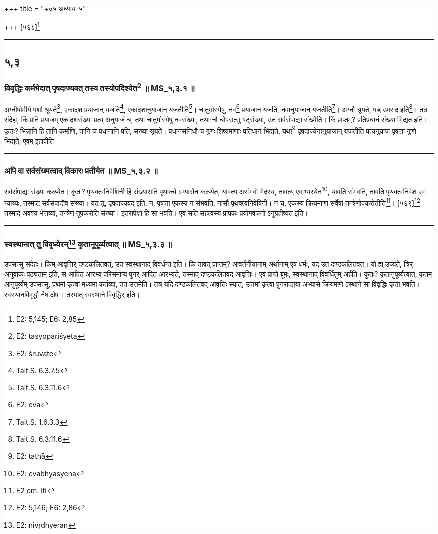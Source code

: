 +++
title = "+०५ अध्यायः ५"

+++
[५६८][^5/1]


[^5/1]: E2: 5,145; E6: 2,85

____________________________________________


## ५,३

### विवृद्धिः कर्मभेदात् पृषदाज्यवत् तस्य तस्योपदिश्येत[^5/2] ॥ MS_५,३.१ ॥

अग्नीषोमीये पशौ श्रूयते[^5/3], एकादश प्रयाजान् यजति[^5/4], एकादशानुयाजान् यजतीति[^5/5]। चातुर्मास्येषु, नव[^5/6] प्रयाजान् यजति, नवानुयाजान् यजतीति[^5/7]। अग्नौ श्रूयते, षड् उपसद इति[^5/8]। तत्र संदेहः, किं प्रति प्रयाजम् एकादशसंख्या प्रत्य् अनुयाजं च, तथा चातुर्मास्येषु नवसंख्या, तथाग्नौ चोपसत्सु षट्संख्या, उत सर्वसंपाद्या संख्येति। किं प्राप्तम्? प्रतिप्रधानं संख्या भिद्यत इति। कुतः? भिन्नानि हि तानि कर्माणि, तानि च प्रधानानि प्रति, संख्या श्रूयते। प्रधानसंनिधौ च गुणः शिष्यमाणाः प्रतिधानं भिद्यते, यथा[^5/9] पृषदाज्येनानुयाजान् यजतीति प्रत्यनुयाजं पृषत्ता गुणो भिद्यते, एवम् इहापीति।


[^5/2]: E2: tasyopariśyeta

[^5/3]: E2: śruvate

[^5/4]: Tait.S. 6.3.7.5

[^5/5]: Tait.S. 6.3.11.6

[^5/6]: E2: eva

[^5/7]: Tait.S. 1.6.3.3

[^5/8]: Tait.S. 6.3.11.6

[^5/9]: E2: tathā

____________________________________________


### अपि वा सर्वसंख्यत्वाद् विकारः प्रतीयेत ॥ MS_५,३.२ ॥

सर्वसंपाद्या संख्या कल्प्येत। कुतः? पृथक्त्वनिवेशिनी हि संख्यासति पृथक्त्वे ऽभ्यासेन कल्प्येत, यावत्य् असंभवो भेदस्य, तावत्य् एवाभ्यस्येत[^5/10], यावति संभवति, तावति पृथक्त्वनिवेश एव न्याय्यः, तस्मात् सर्वसंपाद्यैव संख्या। यत् तु, पृषदाज्यवद् इति, न, पृषत्ता एकस्य न संभवति, नासौ पृथक्त्वनिवेषिनी। न च, एकस्य क्रियमाणा सर्वेषां तन्त्रेणोपकरोतीति[^5/11]। [५६९][^5/12] तस्माद् अवश्यं भेत्तव्या, तन्त्रेण तूपकरोति संख्या। इतरापेक्षा हि सा भवति। एवं सति सहत्वस्य प्रापकः प्रयोगवचनो ऽनुग्रहीष्यत इति।


[^5/10]: E2: evābhyasyena

[^5/11]: E2 om. iti

[^5/12]: E2: 5,146; E6: 2,86

____________________________________________


### स्वस्थानात् तु विवृध्येरन्[^5/13] कृतानुपूर्व्यत्वात् ॥ MS_५,३.३ ॥

उपसत्सु संदेहः। किम् आवृत्तिर् दण्डकलितवत्, उत स्वस्थानाद् विवर्धन्त इति। किं तावत् प्राप्तम्? आवर्तनीयानाम् अर्थानाम् एष धर्मः, यद् उत दण्डकलितवत्। यो ह्य् उच्यते, त्रिर् अनुवाकः पठ्यताम् इति, स आदित आरभ्य परिसमाप्य पुनर् आदित आरभ्यते, तस्माद् दण्डकलितवद् आवृत्तिः।
एवं प्राप्ते ब्रूमः, स्वस्थानाद् विवर्धितुम् अर्हति। कुतः? कृतानुपूर्व्यत्वात्, कृतम् आनुपूर्व्यम् उपसत्सु, प्रथमां कृत्वा मध्यमा कर्तव्या, तत उत्तमेति। तत्र यदि दण्डकलितवद् आवृत्तिः स्यात्, उत्तमां कृत्वा पुनराद्याया अभ्यासे क्रियमाणे ऽस्थाने सा विवृद्धिः कृता भवति। स्वस्थानविवृद्धौ नैष दोषः। तस्मात् स्वस्थाने विवृद्धिर् इति।


[^5/13]: E2: nivṛdhyeran
[^5/14]: Tait.S. 2.5.8.2
[^5/15]: E2: 5,147; E6: 2,86
[^5/16]: Tait.S. 2.5.10.2
[^5/17]: Vgl. zu MS 10.5.26
[^5/18]: Vgl. ṚV 3.27.4
[^5/19]: Vgl. ṚV 5.28.5
[^5/20]: Vgl. MS 5.2.19
[^5/21]: E1 gibt saṃstavād ity arthaḥ in Klammern
[^5/22]: E2: samidhyamānavatī dyauḥ
[^5/23]: E2: samiddhavatī pṛthivī
[^5/24]: E2: antarikṣasaṃstutyā
[^5/25]: E2: tasmin
[^5/26]: Vgl. ṚV 3.27.5-6
[^5/27]: E2 om. iti
[^5/28]: Vgl. Pāṇ. 3.1.29
[^5/29]: E2: 5,148; E6: 2,87
[^5/30]: E2 om. uṣṇikkakubhoḥ ca ante prayogo dṛśyatem yaj jagatyā paridadhyād antaṃ
[^5/31]: E2 om. ante
[^5/32]: E2: yajayet
[^5/33]: Tait.Br. 2.2.4.7
[^5/34]: Vgl. MS 10.5.26
[^5/35]: E2: 5,149; E6: 2,88
[^5/36]: Vgl. MS 5.2.19
[^5/37]: Vgl. zu MS 5.3.7
[^5/38]: E2: hīṣṭaṃ
[^5/39]: E2: vṛṣaṇvantāv
[^5/40]: E2: 5,150; E6: 2,88
[^5/41]: Vgl. adhyāya 10
[^5/42]: Vgl. zu MS 5.2.19
[^5/43]: E2: 'dābhyam
[^5/44]: Tait.S. 3.3.4.3
[^5/45]: Tait.S. 5.7.3.1
[^5/46]: Tait.S. 5.6.3.1
[^5/47]: E2: 5,151; E6: 2,89
[^5/48]: E2: ya ca evaṃ
[^5/49]: Tait.S. 5.5.2.1
[^5/50]: E2: 'dābhyaṃ
[^5/51]: Tait.S. 5.7.3.1
[^5/52]: E2: 5,152; E6: 2,90
[^5/53]: Tait.S. 5.7.3.1
[^5/54]: Tait.S. 5.6.3.1
[^5/55]: Vgl. Tait.S. 4.2.4.4
[^5/56]: Vgl. zu MS 5.2.19
[^5/57]: E2: tad etayā
[^5/58]: Tait.S. 4.2.4.4
[^5/59]: E2: cārthasya
[^5/60]: E2: saṃstavo neti
[^5/61]: E2: 5,152; E6: 2,90
[^5/62]: E2: klinnaṃ dārvabhyādadhyād ityevamādīny āhitāgnivratābhyāhitamātreṣv eva bhavantīti darśayati
[^5/63]: E2: dārvabhyādadhyād
[^5/64]: E2: yuktaṃ tatra
[^5/65]: E2: agnihotre
[^5/66]: E2: 5,154; E6: 2,91
[^5/67]: Vgl. zu MS 3.6.12
[^5/68]: E2: 5,155; E6: 2,92
[^5/69]: E2: karmatvānirdeśāt
[^5/70]: Tait.S. 5.5.1.4
[^5/71]: Tait.S. 6.1.3.5
[^5/72]: Tait.S. 6.1.3.2
[^5/73]: E1 gibt dīkṣām asya karotīty arthaḥ in Klammern
[^5/74]: E2: 5,156; E6: 2,92
[^5/75]: E1 gibt dīkṣaṇārthā in Klammern
[^5/76]: E2: daṇḍenainaṃ dīkṣitaṃ saṃpādayatīty
[^5/77]: E2: 5,157; E6: 2,93
[^5/78]: Tait.S. 2.2.1.1
[^5/79]: E2: na cāyaṃ
[^5/80]: E2: 5,158; E6: 2,94
[^5/81]: E2: yajño yajñānāṃ
[^5/82]: E2: tasya
[^5/83]: Ait.Br. 3.41
[^5/84]: E2: 5,160; E6: 2,95
[^5/85]: E2: te sṛṣṭās tam abruvan
[^5/86]: E2: anye 'gnayo
[^5/87]: E2: te
[^5/88]: E2: gavādiṣu
[^5/89]: E2: 5,161; E6: 2,95
[^5/90]: E2 om. te
[^5/91]: E2: kim ekastomakasya. krator eṣa vāda utaikastomakasyānekastomakasya ceti. kiṃ
[^5/92]: E2: pañcadaśaḥ
[^5/93]: E2: saptadaśaḥ
[^5/94]: E2: ekaviṃśaḥ
[^5/95]: E2: vaiṣa
[^5/96]: E2: 5,162; E6: 2,96
[^5/97]: E2: 5,162; E6: 2,96
[^5/98]: E2: vicāraṇā
[^5/99]: E2: tathaivānuṣṭhānam
[^5/100]: E1 gibt pradhānārtham in Klammern
[^5/101]: E2: śrutau
[^5/102]: E2: 5,163; E6: 2,97
[^5/103]: E2: pūrvam avadeyam
[^5/104]: E2: pradānaṃ codanāgṛhītatvād
[^5/105]: E2 om. ete
[^5/106]: E1 gibt āsann akaraṇam in Klammern
[^5/107]: E2: 5,164; E6: 2,98
[^5/108]: E2: śrutābhiprāyam
[^5/109]: E2: vikalpyate
[^5/110]: Tait.S. 2.5.6.1
[^5/111]: E2: caiṣāṃ
[^5/112]: E2: pūrvo
[^5/113]: E2 om. sa
[^5/114]: E2: 5,165; E6: 2,98
[^5/115]: E2: yadā seṣṭipūrvatvam
[^5/116]: E2: tādarthye somapūrvatvam
[^5/117]: E2: 5,166; E6: 2,99
[^5/118]: E2: tat tarhy
[^5/119]: E2: 5,167; E6: 2,100
[^5/120]: E2: naitad asti kṛtsnotkarṣa iti
[^5/121]: E2: 5,186; E6: 2,100
[^5/122]: E2: phalaṃ vacanam
[^5/123]: E2: adhikaraṇam. antarā cintāntaraṃ vakṣyate
[^5/124]: E2 om. sa
[^5/125]: E1 (v.l.): sūkṣmeta
[^5/126]: Vgl. zu MS 12.2.25
[^5/127]: E2 om. ādhānāt
[^5/128]: E1 (v.l.): yajña upanamet
[^5/129]: ŚPBr 2.1.3.9
[^5/130]: E2: 5,169; E6: 2,101
[^5/131]: E2: caitad
[^5/132]: E2: ekaṃ vā
[^5/133]: E2: 5,170; E6: 2,101
[^5/134]: E2: anagnīṣomīyo 'py asau
[^5/135]: E2: miśradevatasyāgrahaṇasāmānyād
[^5/136]: E2: 5,171; E6: 2,102
[^5/137]: E2: na iṣṭyā
[^5/138]: E2: 5,172; E6: 2,103
[^5/139]: Vgl. Tait.S. 1.8.2.1
[^5/140]: E2: agnīṣomīyavikārāḥ, agnīṣomīyam
[^5/141]: Tait.S. 2.5.5.1
[^5/142]: E2: someneṣṭvāgnīṣomīyo bhavati
[^5/143]: E2: 5,173; E6: 2,104
[^5/144]: Tait.S. 2.5.6.1
[^5/145]: E2: 5,173; E6: 2,104
[^5/146]: E2: avagamyate
[^5/147]: E2: 5,175; E6: 2,104
[^5/148]: E2: tatraivaṃ tāvad
[^5/149]: E2: kauśeyāni
[^5/150]: E1 (v.l.): nety āha, na hi kasmiṃścid anupamāne
[^5/151]: E2 om. na
[^5/152]: E2: viśeṣaṇatvāt prīteḥ
[^5/153]: E2: 5,177; E6: 2,105
[^5/154]: E2: na gacchanti
[^5/155]: E2: nāpy anumānād gamyate
[^5/156]: E2: nānyena. nanu
[^5/157]: E2 om. iti
[^5/158]: E2: 5,178; E6: 2,106